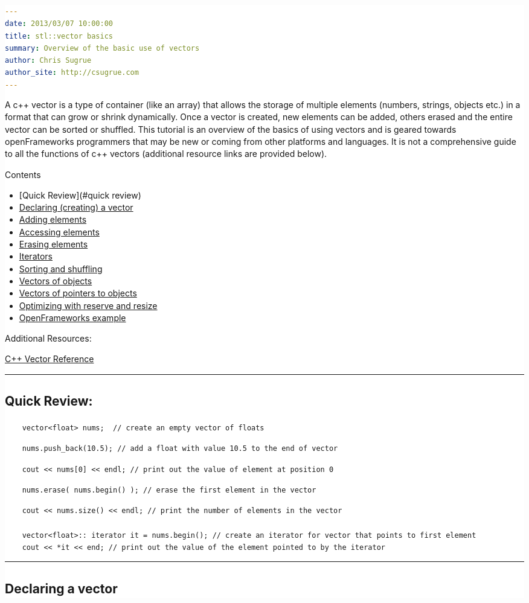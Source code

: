 ```yaml
---
date: 2013/03/07 10:00:00
title: stl::vector basics
summary: Overview of the basic use of vectors
author: Chris Sugrue
author_site: http://csugrue.com
---
```


A c++ vector is a type of container (like an array) that allows the storage of multiple elements (numbers, strings, objects etc.) in a format that can grow or shrink dynamically. Once a vector is created, new elements can be added, others erased and the entire vector can be sorted or shuffled. This tutorial is an overview of the basics of using vectors and is geared towards openFrameworks programmers that may be new or coming from other platforms and languages. It is not a comprehensive guide to all the functions of c++ vectors (additional resource links are provided below). 

Contents

* [Quick Review](#quick review)
* [Declaring (creating) a vector](#declaring)
* [Adding elements](#adding)
* [Accessing elements](#accessing)
* [Erasing elements](#erasing)
* [Iterators](#iterators)
* [Sorting and shuffling](#sort)
* [Vectors of objects](#vectorsobjects)
* [Vectors of pointers to objects](#vectorspointers)
* [Optimizing with reserve and resize](#optimizing)
* [OpenFrameworks example](#of)

Additional Resources:

<a href="http://www.cplusplus.com/reference/vector/vector/">C++ Vector Reference</a>

----------------------------------------------------------------------------------------------------------------------------
<a name="quick review"></a>
## Quick Review:

~~~~{.cpp}
    vector<float> nums;  // create an empty vector of floats     
~~~~

~~~~{.cpp}
    nums.push_back(10.5); // add a float with value 10.5 to the end of vector
~~~~
~~~~{.cpp}
    cout << nums[0] << endl; // print out the value of element at position 0
~~~~
~~~~{.cpp}
    nums.erase( nums.begin() ); // erase the first element in the vector
~~~~
~~~~{.cpp}
    cout << nums.size() << endl; // print the number of elements in the vector

    vector<float>:: iterator it = nums.begin(); // create an iterator for vector that points to first element
    cout << *it << end; // print out the value of the element pointed to by the iterator
~~~~
----------------------------------------------------------------------------------------------------------------------------
<a name="declaring"></a>
## Declaring a vector
